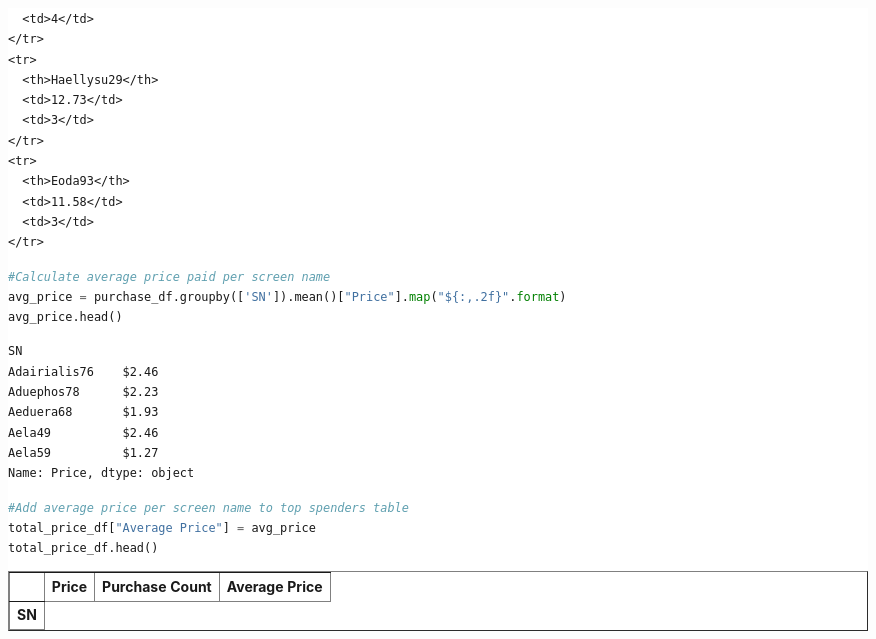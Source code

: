       <td>4</td>
    </tr>
    <tr>
      <th>Haellysu29</th>
      <td>12.73</td>
      <td>3</td>
    </tr>
    <tr>
      <th>Eoda93</th>
      <td>11.58</td>
      <td>3</td>
    </tr>
  </tbody>
</table>
</div>




```python
#Calculate average price paid per screen name
avg_price = purchase_df.groupby(['SN']).mean()["Price"].map("${:,.2f}".format)
avg_price.head()
```




    SN
    Adairialis76    $2.46
    Aduephos78      $2.23
    Aeduera68       $1.93
    Aela49          $2.46
    Aela59          $1.27
    Name: Price, dtype: object




```python
#Add average price per screen name to top spenders table
total_price_df["Average Price"] = avg_price
total_price_df.head()
```




<div>
<style scoped>
    .dataframe tbody tr th:only-of-type {
        vertical-align: middle;
    }

    .dataframe tbody tr th {
        vertical-align: top;
    }

    .dataframe thead th {
        text-align: right;
    }
</style>
<table border="1" class="dataframe">
  <thead>
    <tr style="text-align: right;">
      <th></th>
      <th>Price</th>
      <th>Purchase Count</th>
      <th>Average Price</th>
    </tr>
    <tr>
      <th>SN</th>